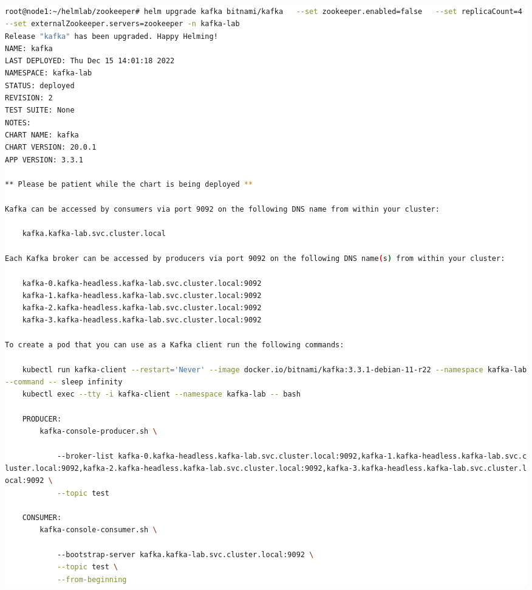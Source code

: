 

```bash
root@node1:~/helmlab/zookeeper# helm upgrade kafka bitnami/kafka   --set zookeeper.enabled=false   --set replicaCount=4   --set externalZookeeper.servers=zookeeper -n kafka-lab
Release "kafka" has been upgraded. Happy Helming!
NAME: kafka
LAST DEPLOYED: Thu Dec 15 14:01:18 2022
NAMESPACE: kafka-lab
STATUS: deployed
REVISION: 2
TEST SUITE: None
NOTES:
CHART NAME: kafka
CHART VERSION: 20.0.1
APP VERSION: 3.3.1

** Please be patient while the chart is being deployed **

Kafka can be accessed by consumers via port 9092 on the following DNS name from within your cluster:

    kafka.kafka-lab.svc.cluster.local

Each Kafka broker can be accessed by producers via port 9092 on the following DNS name(s) from within your cluster:

    kafka-0.kafka-headless.kafka-lab.svc.cluster.local:9092
    kafka-1.kafka-headless.kafka-lab.svc.cluster.local:9092
    kafka-2.kafka-headless.kafka-lab.svc.cluster.local:9092
    kafka-3.kafka-headless.kafka-lab.svc.cluster.local:9092

To create a pod that you can use as a Kafka client run the following commands:

    kubectl run kafka-client --restart='Never' --image docker.io/bitnami/kafka:3.3.1-debian-11-r22 --namespace kafka-lab --command -- sleep infinity
    kubectl exec --tty -i kafka-client --namespace kafka-lab -- bash

    PRODUCER:
        kafka-console-producer.sh \

            --broker-list kafka-0.kafka-headless.kafka-lab.svc.cluster.local:9092,kafka-1.kafka-headless.kafka-lab.svc.cluster.local:9092,kafka-2.kafka-headless.kafka-lab.svc.cluster.local:9092,kafka-3.kafka-headless.kafka-lab.svc.cluster.local:9092 \
            --topic test

    CONSUMER:
        kafka-console-consumer.sh \

            --bootstrap-server kafka.kafka-lab.svc.cluster.local:9092 \
            --topic test \
            --from-beginning
```
